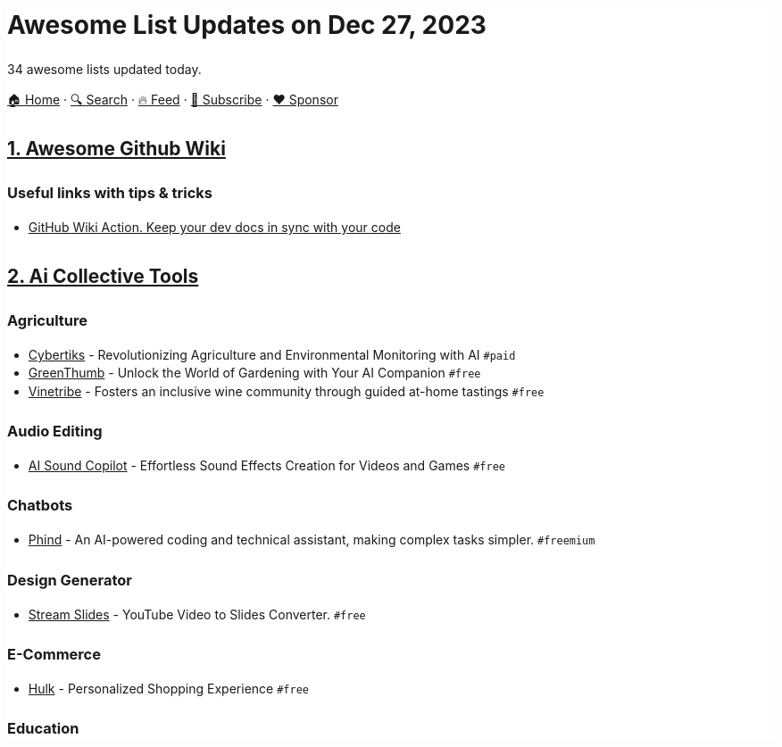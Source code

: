 # Awesome List Updates on Dec 27, 2023

34 awesome lists updated today.

[🏠 Home](/README.md) · [🔍 Search](https://www.trackawesomelist.com/search/) · [🔥 Feed](https://www.trackawesomelist.com/rss.xml) · [📮 Subscribe](https://trackawesomelist.us17.list-manage.com/subscribe?u=d2f0117aa829c83a63ec63c2f&id=36a103854c) · [❤️  Sponsor](https://github.com/sponsors/theowenyoung)



## [1. Awesome Github Wiki](/content/MyHoneyBadger/awesome-github-wiki/README.md)

### Useful links with tips & tricks

*   [GitHub Wiki Action. Keep your dev docs in sync with your code](https://github.com/marketplace/actions/github-wiki-action)

## [2. Ai Collective Tools](/content/Hyraze/ai-collective-tools/README.md)

### Agriculture

*   [Cybertiks](https://cybertiks.com/) - Revolutionizing Agriculture and Environmental Monitoring with AI `#paid`
*   [GreenThumb](https://www.messengerx.io/) - Unlock the World of Gardening with Your AI Companion `#free`
*   [Vinetribe](https://vinetribe.co/concierge) - Fosters an inclusive wine community through guided at-home tastings `#free`

### Audio Editing

*   [AI Sound Copilot](https://www.waanda.org/) - Effortless Sound Effects Creation for Videos and Games `#free`

### Chatbots

*   [Phind](https://www.phind.com/) - An AI-powered coding and technical assistant, making complex tasks simpler. `#freemium`

### Design Generator

*   [Stream Slides](https://streamslide.io/) - YouTube Video to Slides Converter. `#free`

### E-Commerce

*   [Hulk](https://hulkhelper-ai.webflow.io/) - Personalized Shopping Experience `#free`

### Education
